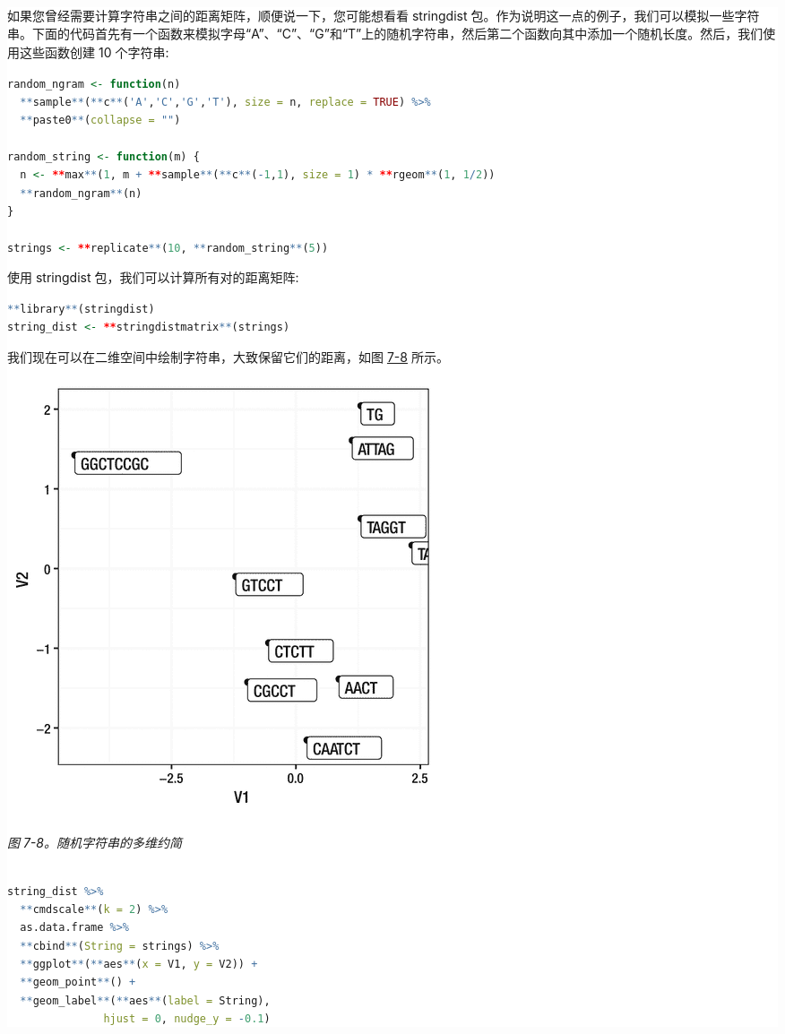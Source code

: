 如果您曾经需要计算字符串之间的距离矩阵，顺便说一下，您可能想看看 stringdist 包。作为说明这一点的例子，我们可以模拟一些字符串。下面的代码首先有一个函数来模拟字母“A”、“C”、“G”和“T”上的随机字符串，然后第二个函数向其中添加一个随机长度。然后，我们使用这些函数创建 10 个字符串:

```r
random_ngram <- function(n)
  **sample**(**c**('A','C','G','T'), size = n, replace = TRUE) %>%
  **paste0**(collapse = "")

random_string <- function(m) {
  n <- **max**(1, m + **sample**(**c**(-1,1), size = 1) * **rgeom**(1, 1/2))
  **random_ngram**(n)
}

strings <- **replicate**(10, **random_string**(5))
```

使用 stringdist 包，我们可以计算所有对的距离矩阵:

```r
**library**(stringdist)
string_dist <- **stringdistmatrix**(strings)
```

我们现在可以在二维空间中绘制字符串，大致保留它们的距离，如图 [7-8](#Fig8) 所示。

![A439481_1_En_7_Fig8_HTML.gif](img/A439481_1_En_7_Fig8_HTML.gif)

###### 图 7-8。随机字符串的多维约简

```r
string_dist %>%
  **cmdscale**(k = 2) %>%
  as.data.frame %>%
  **cbind**(String = strings) %>%
  **ggplot**(**aes**(x = V1, y = V2)) +
  **geom_point**() +
  **geom_label**(**aes**(label = String),
               hjust = 0, nudge_y = -0.1)
```
